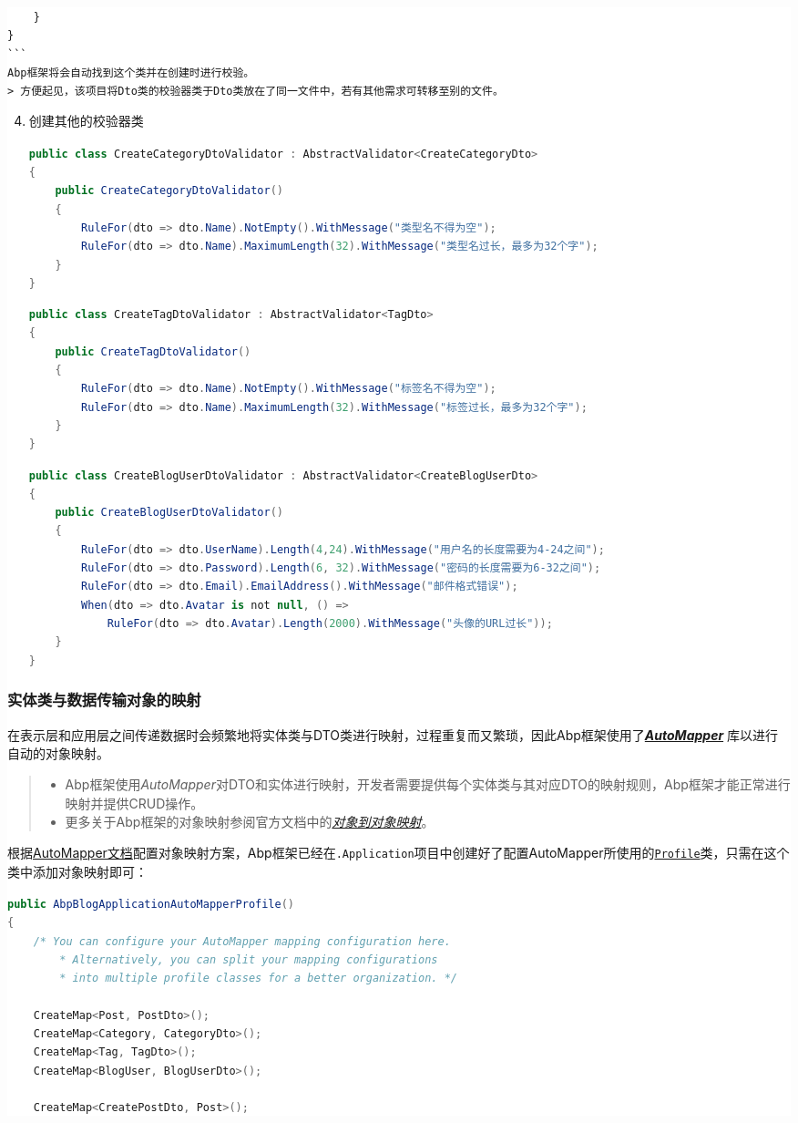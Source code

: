         }
    }
    ```
    Abp框架将会自动找到这个类并在创建时进行校验。  
    > 方便起见，该项目将Dto类的校验器类于Dto类放在了同一文件中，若有其他需求可转移至别的文件。
4. 创建其他的校验器类
    ```cs
    public class CreateCategoryDtoValidator : AbstractValidator<CreateCategoryDto>
    {
        public CreateCategoryDtoValidator()
        {
            RuleFor(dto => dto.Name).NotEmpty().WithMessage("类型名不得为空");
            RuleFor(dto => dto.Name).MaximumLength(32).WithMessage("类型名过长，最多为32个字");
        }
    }
    ```

    ```cs
   public class CreateTagDtoValidator : AbstractValidator<TagDto>
    {
        public CreateTagDtoValidator()
        {
            RuleFor(dto => dto.Name).NotEmpty().WithMessage("标签名不得为空");
            RuleFor(dto => dto.Name).MaximumLength(32).WithMessage("标签过长，最多为32个字");
        }
    }
    ```

    ```cs
    public class CreateBlogUserDtoValidator : AbstractValidator<CreateBlogUserDto>
    {
        public CreateBlogUserDtoValidator()
        {
            RuleFor(dto => dto.UserName).Length(4,24).WithMessage("用户名的长度需要为4-24之间");
            RuleFor(dto => dto.Password).Length(6, 32).WithMessage("密码的长度需要为6-32之间");
            RuleFor(dto => dto.Email).EmailAddress().WithMessage("邮件格式错误");
            When(dto => dto.Avatar is not null, () =>
                RuleFor(dto => dto.Avatar).Length(2000).WithMessage("头像的URL过长"));
        }
    }
    ```
### 实体类与数据传输对象的映射
在表示层和应用层之间传递数据时会频繁地将实体类与DTO类进行映射，过程重复而又繁琐，因此Abp框架使用了[***AutoMapper***](https://automapper.org/) 库以进行自动的对象映射。 

> - Abp框架使用*AutoMapper*对DTO和实体进行映射，开发者需要提供每个实体类与其对应DTO的映射规则，Abp框架才能正常进行映射并提供CRUD操作。  
> - 更多关于Abp框架的对象映射参阅官方文档中的[*对象到对象映射*](https://docs.abp.io/zh-Hans/abp/latest/Object-To-Object-Mapping)。

根据[AutoMapper文档](https://docs.automapper.org/en/latest/Getting-started.html)配置对象映射方案，Abp框架已经在`.Application`项目中创建好了配置AutoMapper所使用的[`Profile`](https://docs.automapper.org/en/latest/Configuration.html?highlight=profile#profile-instances)类，只需在这个类中添加对象映射即可：
```cs
public AbpBlogApplicationAutoMapperProfile()
{
    /* You can configure your AutoMapper mapping configuration here.
        * Alternatively, you can split your mapping configurations
        * into multiple profile classes for a better organization. */

    CreateMap<Post, PostDto>();
    CreateMap<Category, CategoryDto>();
    CreateMap<Tag, TagDto>();
    CreateMap<BlogUser, BlogUserDto>();

    CreateMap<CreatePostDto, Post>();
```